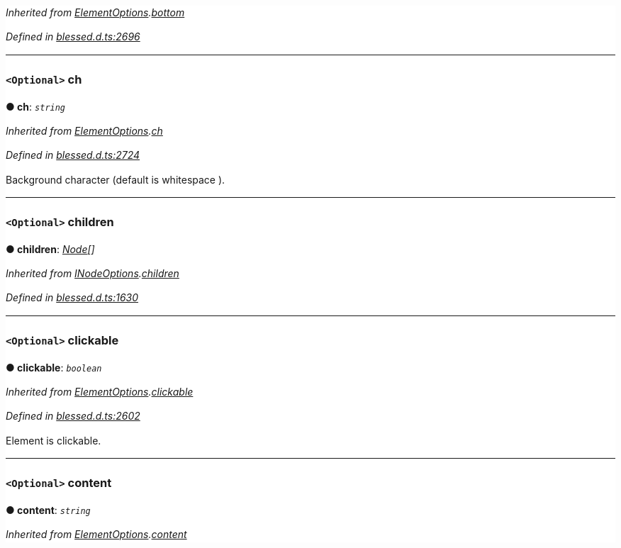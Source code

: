 *Inherited from [ElementOptions](api-interfaces-blessed-d-widgets.elementoptions.md).[bottom](api-interfaces-blessed-d-widgets.elementoptions.md#bottom)*

*Defined in [blessed.d.ts:2696](https://github.com/cancerberoSgx/accursed/blob/f66c8ce/src/declarations/blessed.d.ts#L2696)*

___
<a id="ch"></a>

### `<Optional>` ch

**● ch**: *`string`*

*Inherited from [ElementOptions](api-interfaces-blessed-d-widgets.elementoptions.md).[ch](api-interfaces-blessed-d-widgets.elementoptions.md#ch)*

*Defined in [blessed.d.ts:2724](https://github.com/cancerberoSgx/accursed/blob/f66c8ce/src/declarations/blessed.d.ts#L2724)*

Background character (default is whitespace ).

___
<a id="children"></a>

### `<Optional>` children

**● children**: *[Node](api-classes-blessed-d-widgets.node.md)[]*

*Inherited from [INodeOptions](api-interfaces-blessed-d-widgets.inodeoptions.md).[children](api-interfaces-blessed-d-widgets.inodeoptions.md#children)*

*Defined in [blessed.d.ts:1630](https://github.com/cancerberoSgx/accursed/blob/f66c8ce/src/declarations/blessed.d.ts#L1630)*

___
<a id="clickable"></a>

### `<Optional>` clickable

**● clickable**: *`boolean`*

*Inherited from [ElementOptions](api-interfaces-blessed-d-widgets.elementoptions.md).[clickable](api-interfaces-blessed-d-widgets.elementoptions.md#clickable)*

*Defined in [blessed.d.ts:2602](https://github.com/cancerberoSgx/accursed/blob/f66c8ce/src/declarations/blessed.d.ts#L2602)*

Element is clickable.

___
<a id="content"></a>

### `<Optional>` content

**● content**: *`string`*

*Inherited from [ElementOptions](api-interfaces-blessed-d-widgets.elementoptions.md).[content](api-interfaces-blessed-d-widgets.elementoptions.md#content)*
